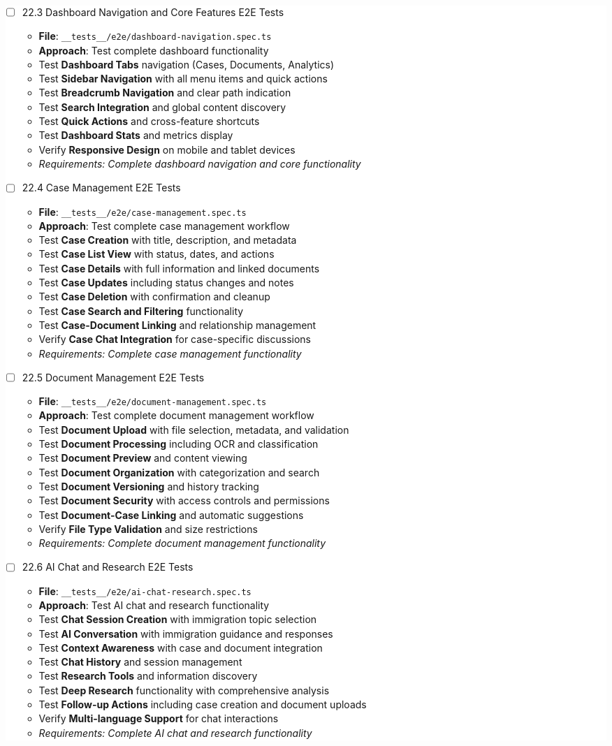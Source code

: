 - [ ] 22.3 Dashboard Navigation and Core Features E2E Tests

  - **File**: `__tests__/e2e/dashboard-navigation.spec.ts`
  - **Approach**: Test complete dashboard functionality
  - Test **Dashboard Tabs** navigation (Cases, Documents, Analytics)
  - Test **Sidebar Navigation** with all menu items and quick actions
  - Test **Breadcrumb Navigation** and clear path indication
  - Test **Search Integration** and global content discovery
  - Test **Quick Actions** and cross-feature shortcuts
  - Test **Dashboard Stats** and metrics display
  - Verify **Responsive Design** on mobile and tablet devices
  - _Requirements: Complete dashboard navigation and core functionality_

- [ ] 22.4 Case Management E2E Tests

  - **File**: `__tests__/e2e/case-management.spec.ts`
  - **Approach**: Test complete case management workflow
  - Test **Case Creation** with title, description, and metadata
  - Test **Case List View** with status, dates, and actions
  - Test **Case Details** with full information and linked documents
  - Test **Case Updates** including status changes and notes
  - Test **Case Deletion** with confirmation and cleanup
  - Test **Case Search and Filtering** functionality
  - Test **Case-Document Linking** and relationship management
  - Verify **Case Chat Integration** for case-specific discussions
  - _Requirements: Complete case management functionality_

- [ ] 22.5 Document Management E2E Tests

  - **File**: `__tests__/e2e/document-management.spec.ts`
  - **Approach**: Test complete document management workflow
  - Test **Document Upload** with file selection, metadata, and validation
  - Test **Document Processing** including OCR and classification
  - Test **Document Preview** and content viewing
  - Test **Document Organization** with categorization and search
  - Test **Document Versioning** and history tracking
  - Test **Document Security** with access controls and permissions
  - Test **Document-Case Linking** and automatic suggestions
  - Verify **File Type Validation** and size restrictions
  - _Requirements: Complete document management functionality_

- [ ] 22.6 AI Chat and Research E2E Tests

  - **File**: `__tests__/e2e/ai-chat-research.spec.ts`
  - **Approach**: Test AI chat and research functionality
  - Test **Chat Session Creation** with immigration topic selection
  - Test **AI Conversation** with immigration guidance and responses
  - Test **Context Awareness** with case and document integration
  - Test **Chat History** and session management
  - Test **Research Tools** and information discovery
  - Test **Deep Research** functionality with comprehensive analysis
  - Test **Follow-up Actions** including case creation and document uploads
  - Verify **Multi-language Support** for chat interactions
  - _Requirements: Complete AI chat and research functionality_
